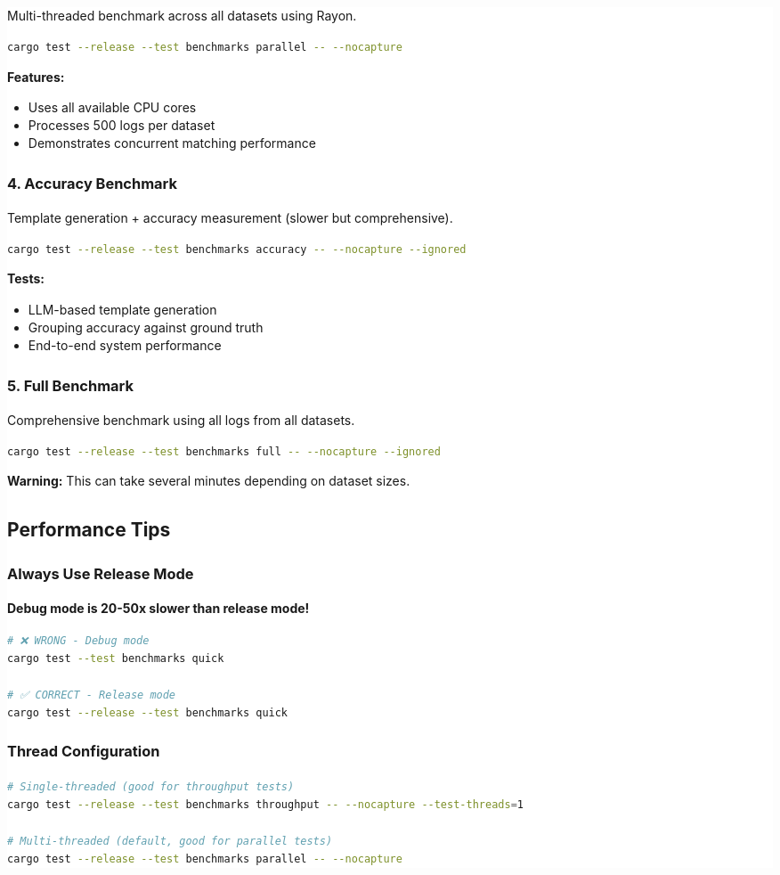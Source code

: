 Multi-threaded benchmark across all datasets using Rayon.

```bash
cargo test --release --test benchmarks parallel -- --nocapture
```

**Features:**
- Uses all available CPU cores
- Processes 500 logs per dataset
- Demonstrates concurrent matching performance

### 4. Accuracy Benchmark

Template generation + accuracy measurement (slower but comprehensive).

```bash
cargo test --release --test benchmarks accuracy -- --nocapture --ignored
```

**Tests:**
- LLM-based template generation
- Grouping accuracy against ground truth
- End-to-end system performance

### 5. Full Benchmark

Comprehensive benchmark using all logs from all datasets.

```bash
cargo test --release --test benchmarks full -- --nocapture --ignored
```

**Warning:** This can take several minutes depending on dataset sizes.

## Performance Tips

### Always Use Release Mode

**Debug mode is 20-50x slower than release mode!**

```bash
# ❌ WRONG - Debug mode
cargo test --test benchmarks quick

# ✅ CORRECT - Release mode
cargo test --release --test benchmarks quick
```

### Thread Configuration

```bash
# Single-threaded (good for throughput tests)
cargo test --release --test benchmarks throughput -- --nocapture --test-threads=1

# Multi-threaded (default, good for parallel tests)
cargo test --release --test benchmarks parallel -- --nocapture
```
